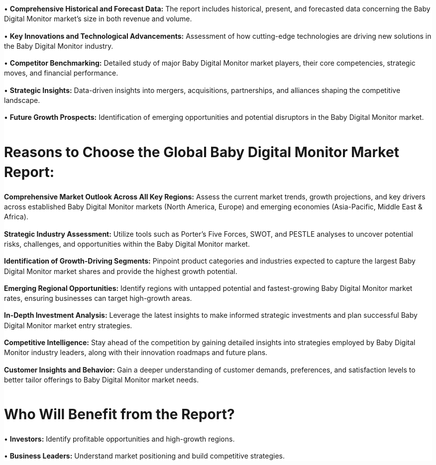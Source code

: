 • <strong>Comprehensive Historical and Forecast Data:</strong> The report includes historical, present, and forecasted data concerning the Baby Digital Monitor market’s size in both revenue and volume.

• <strong>Key Innovations and Technological Advancements:</strong> Assessment of how cutting-edge technologies are driving new solutions in the Baby Digital Monitor industry.

• <strong>Competitor Benchmarking:</strong> Detailed study of major Baby Digital Monitor market players, their core competencies, strategic moves, and financial performance.

• <strong>Strategic Insights:</strong> Data-driven insights into mergers, acquisitions, partnerships, and alliances shaping the competitive landscape.

• <strong>Future Growth Prospects:</strong> Identification of emerging opportunities and potential disruptors in the Baby Digital Monitor market.

# <strong>Reasons to Choose the Global Baby Digital Monitor Market Report:</strong>

<strong>Comprehensive Market Outlook Across All Key Regions:</strong>
Assess the current market trends, growth projections, and key drivers across established Baby Digital Monitor markets (North America, Europe) and emerging economies (Asia-Pacific, Middle East & Africa).

<strong>Strategic Industry Assessment:</strong>
Utilize tools such as Porter’s Five Forces, SWOT, and PESTLE analyses to uncover potential risks, challenges, and opportunities within the Baby Digital Monitor market.

<strong>Identification of Growth-Driving Segments:</strong>
Pinpoint product categories and industries expected to capture the largest Baby Digital Monitor market shares and provide the highest growth potential.

<strong>Emerging Regional Opportunities:</strong>
Identify regions with untapped potential and fastest-growing Baby Digital Monitor market rates, ensuring businesses can target high-growth areas.

<strong>In-Depth Investment Analysis:</strong>
Leverage the latest insights to make informed strategic investments and plan successful Baby Digital Monitor market entry strategies.

<strong>Competitive Intelligence:</strong>
Stay ahead of the competition by gaining detailed insights into strategies employed by Baby Digital Monitor industry leaders, along with their innovation roadmaps and future plans.

<strong>Customer Insights and Behavior:</strong>
Gain a deeper understanding of customer demands, preferences, and satisfaction levels to better tailor offerings to Baby Digital Monitor market needs.

# <strong>Who Will Benefit from the Report?</strong>

• <strong>Investors:</strong> Identify profitable opportunities and high-growth regions.

• <strong>Business Leaders:</strong> Understand market positioning and build competitive strategies.

